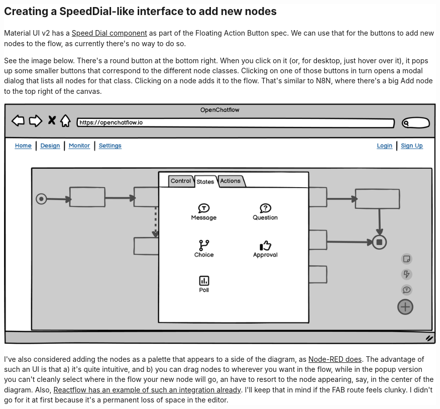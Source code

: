 ## Creating a SpeedDial-like interface to add new nodes

Material UI v2 has a [Speed Dial component](https://m2.material.io/components/buttons-floating-action-button#types-of-transitions) as part of the Floating Action Button spec. We can use that for the buttons to add new nodes to the flow, as currently there's no way to do so.

See the image below. There's a round button at the bottom right. When you click on it (or, for desktop, just hover over it), it pops up some smaller buttons that correspond to the different node classes. Clicking on one of those buttons in turn opens a modal dialog that lists all nodes for that class. Clicking on a node adds it to the flow. That's similar to N8N, where there's a big Add node to the top right of the canvas.

![Palette.png](./_resources/Palette.png)

I've also considered adding the nodes as a palette that appears to a side of the diagram, as [Node-RED does](https://nodered.org/). The advantage of such an UI is that a) it's quite intuitive, and b) you can drag nodes to wherever you want in the flow, while in the popup version you can't cleanly select where in the flow your new node will go, an have to resort to the node appearing, say, in the center of the diagram. Also, [Reactflow has an example of such an integration already](https://reactflow.dev/docs/examples/interaction/drag-and-drop/). I'll keep that in mind if the FAB route feels clunky. I didn't go for it at first because it's a permanent loss of space in the editor.
